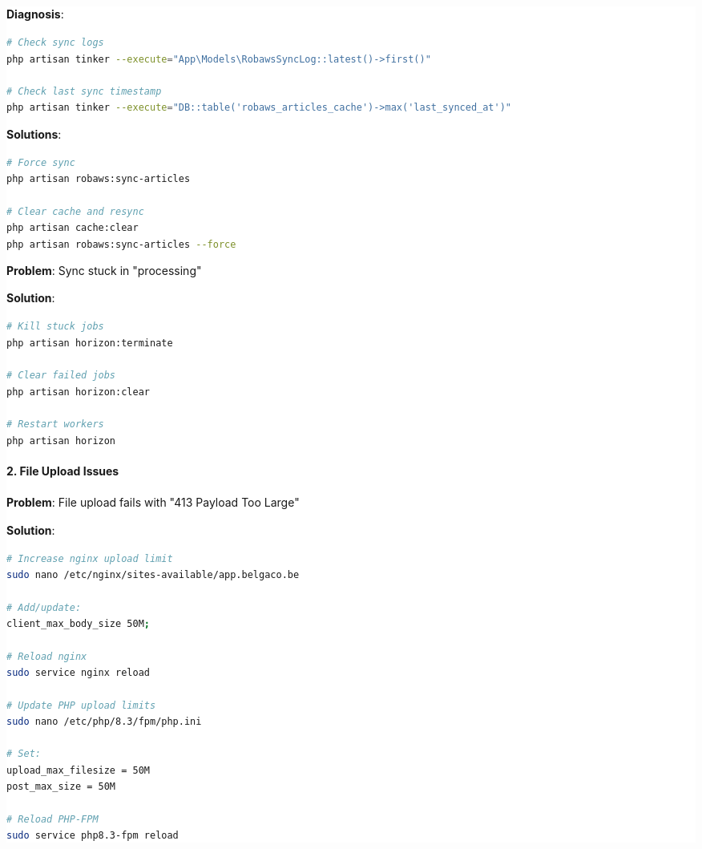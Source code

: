 **Diagnosis**:
```bash
# Check sync logs
php artisan tinker --execute="App\Models\RobawsSyncLog::latest()->first()"

# Check last sync timestamp
php artisan tinker --execute="DB::table('robaws_articles_cache')->max('last_synced_at')"
```

**Solutions**:
```bash
# Force sync
php artisan robaws:sync-articles

# Clear cache and resync
php artisan cache:clear
php artisan robaws:sync-articles --force
```

**Problem**: Sync stuck in "processing"

**Solution**:
```bash
# Kill stuck jobs
php artisan horizon:terminate

# Clear failed jobs
php artisan horizon:clear

# Restart workers
php artisan horizon
```

#### 2. File Upload Issues

**Problem**: File upload fails with "413 Payload Too Large"

**Solution**:
```bash
# Increase nginx upload limit
sudo nano /etc/nginx/sites-available/app.belgaco.be

# Add/update:
client_max_body_size 50M;

# Reload nginx
sudo service nginx reload

# Update PHP upload limits
sudo nano /etc/php/8.3/fpm/php.ini

# Set:
upload_max_filesize = 50M
post_max_size = 50M

# Reload PHP-FPM
sudo service php8.3-fpm reload
```
